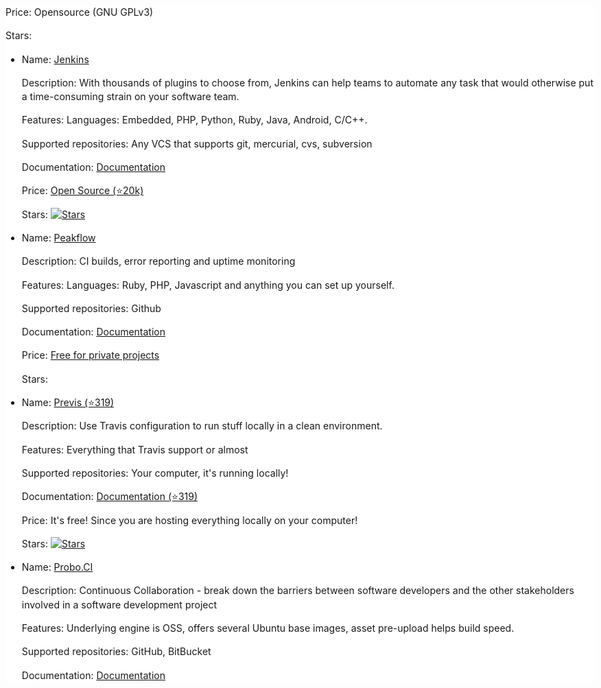   Price: Opensource (GNU GPLv3)

  Stars: 


- Name: [Jenkins](https://jenkins.io/)

  Description: With thousands of plugins to choose from, Jenkins can help teams to automate any task that would otherwise put a time-consuming strain on your software team.

  Features: Languages: Embedded, PHP, Python, Ruby, Java, Android, C/C++.

  Supported repositories: Any VCS that supports git, mercurial, cvs, subversion

  Documentation: [Documentation](https://jenkins.io/doc/)

  Price: [Open Source (⭐20k)](https://github.com/jenkinsci/jenkins)

  Stars: [![Stars](https://img.shields.io/github/stars/jenkinsci/jenkins.svg)](https://github.com/jenkinsci/jenkins)


- Name: [Peakflow](https://www.peakflow.io/)

  Description: CI builds, error reporting and uptime monitoring

  Features: Languages: Ruby, PHP, Javascript and anything you can set up yourself.

  Supported repositories: Github

  Documentation: [Documentation](https://www.peakflow.io/en/faq)

  Price: [Free for private projects](https://www.peakflow.io/en)

  Stars: 


- Name: [Previs (⭐319)](https://github.com/PaulRosset/previs)

  Description: Use Travis configuration to run stuff locally in a clean environment.

  Features: Everything that Travis support or almost

  Supported repositories: Your computer, it's running locally!

  Documentation: [Documentation (⭐319)](https://github.com/PaulRosset/previs)

  Price: It's free! Since you are hosting everything locally on your computer!

  Stars: [![Stars](https://img.shields.io/github/stars/PaulRosset/previs.svg)](https://github.com/PaulRosset/previs)


- Name: [Probo.CI](https://probo.ci/)

  Description: Continuous Collaboration -  break down the barriers between software developers and the other stakeholders involved in a software development project

  Features: Underlying engine is OSS, offers several Ubuntu base images, asset pre-upload helps build speed.

  Supported repositories: GitHub, BitBucket

  Documentation: [Documentation](https://docs.probo.ci/)
